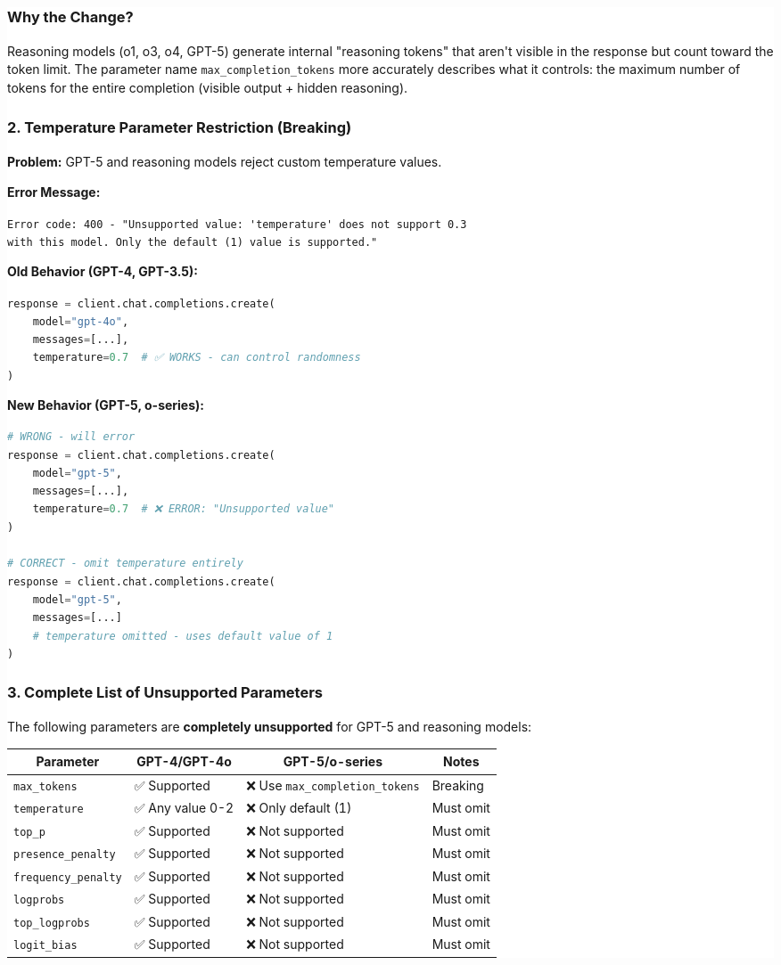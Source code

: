 ### Why the Change?

Reasoning models (o1, o3, o4, GPT-5) generate internal "reasoning tokens" that aren't visible in the response but count toward the token limit. The parameter name `max_completion_tokens` more accurately describes what it controls: the maximum number of tokens for the entire completion (visible output + hidden reasoning).

### 2. Temperature Parameter Restriction (Breaking)

**Problem:** GPT-5 and reasoning models reject custom temperature values.

**Error Message:**
```
Error code: 400 - "Unsupported value: 'temperature' does not support 0.3
with this model. Only the default (1) value is supported."
```

**Old Behavior (GPT-4, GPT-3.5):**
```python
response = client.chat.completions.create(
    model="gpt-4o",
    messages=[...],
    temperature=0.7  # ✅ WORKS - can control randomness
)
```

**New Behavior (GPT-5, o-series):**
```python
# WRONG - will error
response = client.chat.completions.create(
    model="gpt-5",
    messages=[...],
    temperature=0.7  # ❌ ERROR: "Unsupported value"
)

# CORRECT - omit temperature entirely
response = client.chat.completions.create(
    model="gpt-5",
    messages=[...]
    # temperature omitted - uses default value of 1
)
```

### 3. Complete List of Unsupported Parameters

The following parameters are **completely unsupported** for GPT-5 and reasoning models:

| Parameter | GPT-4/GPT-4o | GPT-5/o-series | Notes |
|-----------|--------------|----------------|-------|
| `max_tokens` | ✅ Supported | ❌ Use `max_completion_tokens` | Breaking |
| `temperature` | ✅ Any value 0-2 | ❌ Only default (1) | Must omit |
| `top_p` | ✅ Supported | ❌ Not supported | Must omit |
| `presence_penalty` | ✅ Supported | ❌ Not supported | Must omit |
| `frequency_penalty` | ✅ Supported | ❌ Not supported | Must omit |
| `logprobs` | ✅ Supported | ❌ Not supported | Must omit |
| `top_logprobs` | ✅ Supported | ❌ Not supported | Must omit |
| `logit_bias` | ✅ Supported | ❌ Not supported | Must omit |
